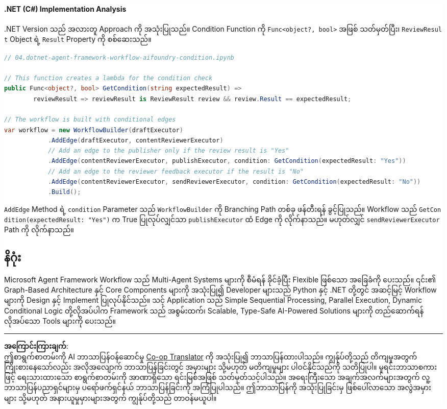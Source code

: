 #### .NET (C\#) Implementation Analysis

.NET Version သည် အလားတူ Approach ကို အသုံးပြုသည်။ Condition Function ကို `Func<object?, bool>` အဖြစ် သတ်မှတ်ပြီး၊ `ReviewResult` Object ရဲ့ `Result` Property ကို စစ်ဆေးသည်။

```csharp
// 04.dotnet-agent-framework-workflow-aifoundry-condition.ipynb

// This function creates a lambda for the condition check
public Func<object?, bool> GetCondition(string expectedResult) =>
        reviewResult => reviewResult is ReviewResult review && review.Result == expectedResult;

// The workflow is built with conditional edges
var workflow = new WorkflowBuilder(draftExecutor)
            .AddEdge(draftExecutor, contentReviewerExecutor)
            // Add an edge to the publisher only if the review result is "Yes"
            .AddEdge(contentReviewerExecutor, publishExecutor, condition: GetCondition(expectedResult: "Yes"))
            // Add an edge to the reviewer feedback executor if the result is "No"
            .AddEdge(contentReviewerExecutor, sendReviewerExecutor, condition: GetCondition(expectedResult: "No"))
            .Build();
```

`AddEdge` Method ရဲ့ `condition` Parameter သည် `WorkflowBuilder` ကို Branching Path တစ်ခု ဖန်တီးရန် ခွင့်ပြုသည်။ Workflow သည် `GetCondition(expectedResult: "Yes")` က True ပြုလုပ်လျှင်သာ `publishExecutor` ထံ Edge ကို လိုက်နာသည်။ မဟုတ်လျှင် `sendReviewerExecutor` Path ကို လိုက်နာသည်။

## နိဂုံး

Microsoft Agent Framework Workflow သည် Multi-Agent Systems များကို စီမံရန် ခိုင်ခံ့ပြီး Flexible ဖြစ်သော အခြေခံကို ပေးသည်။ ၎င်း၏ Graph-Based Architecture နှင့် Core Components များကို အသုံးပြု၍ Developer များသည် Python နှင့် .NET တို့တွင် အဆင့်မြင့် Workflow များကို Design နှင့် Implement ပြုလုပ်နိုင်သည်။ သင့် Application သည် Simple Sequential Processing, Parallel Execution, Dynamic Conditional Logic တို့လိုအပ်ပါက Framework သည် အစွမ်းထက်၊ Scalable, Type-Safe AI-Powered Solutions များကို တည်ဆောက်ရန် လိုအပ်သော Tools များကို ပေးသည်။

---

**အကြောင်းကြားချက်**:  
ဤစာရွက်စာတမ်းကို AI ဘာသာပြန်ဝန်ဆောင်မှု [Co-op Translator](https://github.com/Azure/co-op-translator) ကို အသုံးပြု၍ ဘာသာပြန်ထားပါသည်။ ကျွန်ုပ်တို့သည် တိကျမှုအတွက် ကြိုးစားနေသော်လည်း အလိုအလျောက် ဘာသာပြန်ခြင်းတွင် အမှားများ သို့မဟုတ် မတိကျမှုများ ပါဝင်နိုင်သည်ကို သတိပြုပါ။ မူရင်းဘာသာစကားဖြင့် ရေးသားထားသော စာရွက်စာတမ်းကို အာဏာရှိသော ရင်းမြစ်အဖြစ် သတ်မှတ်သင့်ပါသည်။ အရေးကြီးသော အချက်အလက်များအတွက် လူ့ဘာသာပြန်ပညာရှင်များမှ ပရော်ဖက်ရှင်နယ် ဘာသာပြန်ခြင်းကို အကြံပြုပါသည်။ ဤဘာသာပြန်ကို အသုံးပြုခြင်းမှ ဖြစ်ပေါ်လာသော အလွဲအမှားများ သို့မဟုတ် အနားယူမှုမှားများအတွက် ကျွန်ုပ်တို့သည် တာဝန်မယူပါ။